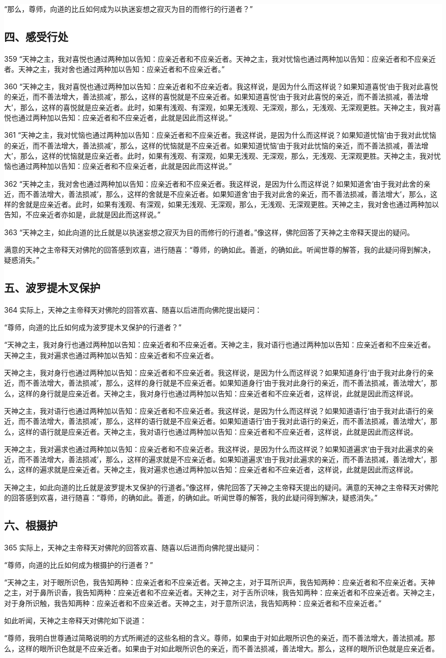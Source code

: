 “那么，尊师，向道的比丘如何成为以执迷妄想之寂灭为目的而修行的行道者？”



## 四、感受行处

359 “天神之主，我对喜悦也通过两种加以告知：应亲近者和不应亲近者。天神之主，我对忧恼也通过两种加以告知：应亲近者和不应亲近者。天神之主，我对舍也通过两种加以告知：应亲近者和不应亲近者。”

360 “天神之主，我对喜悦也通过两种加以告知：应亲近者和不应亲近者。我这样说，是因为什么而这样说？如果知道喜悦‘由于我对此喜悦的亲近，而不善法增大，善法损减’，那么，这样的喜悦就是不应亲近者。如果知道喜悦‘由于我对此喜悦的亲近，而不善法损减，善法增大’，那么，这样的喜悦就是应亲近者。此时，如果有浅观、有深观，如果无浅观、无深观，那么，无浅观、无深观更胜。天神之主，我对喜悦也通过两种加以告知：应亲近者和不应亲近者，此就是因此而这样说。”

361 “天神之主，我对忧恼也通过两种加以告知：应亲近者和不应亲近者。我这样说，是因为什么而这样说？如果知道忧恼‘由于我对此忧恼的亲近，而不善法增大，善法损减’，那么，这样的忧恼就是不应亲近者。如果知道忧恼‘由于我对此忧恼的亲近，而不善法损减，善法增大’，那么，这样的忧恼就是应亲近者。此时，如果有浅观、有深观，如果无浅观、无深观，那么，无浅观、无深观更胜。天神之主，我对忧恼也通过两种加以告知：应亲近者和不应亲近者，此就是因此而这样说。”

362 “天神之主，我对舍也通过两种加以告知：应亲近者和不应亲近者。我这样说，是因为什么而这样说？如果知道舍‘由于我对此舍的亲近，而不善法增大，善法损减’，那么，这样的舍就是不应亲近者。如果知道舍‘由于我对此舍的亲近，而不善法损减，善法增大’，那么，这样的舍就是应亲近者。此时，如果有浅观、有深观，如果无浅观、无深观，那么，无浅观、无深观更胜。天神之主，我对舍也通过两种加以告知，不应亲近者亦如是，此就是因此而这样说。”

363 “天神之主，如此向道的比丘就是以执迷妄想之寂灭为目的而修行的行道者。”像这样，佛陀回答了天神之主帝释天提出的疑问。

满意的天神之主帝释天对佛陀的回答感到欢喜，进行随喜：“尊师，的确如此。善逝，的确如此。听闻世尊的解答，我的此疑问得到解决，疑惑消失。”



## 五、波罗提木叉保护

364 实际上，天神之主帝释天对佛陀的回答欢喜、随喜以后进而向佛陀提出疑问：

“尊师，向道的比丘如何成为波罗提木叉保护的行道者？”

“天神之主，我对身行也通过两种加以告知：应亲近者和不应亲近者。天神之主，我对语行也通过两种加以告知：应亲近者和不应亲近者。天神之主，我对遍求也通过两种加以告知：应亲近者和不应亲近者。

天神之主，我对身行也通过两种加以告知：应亲近者和不应亲近者。我这样说，是因为什么而这样说？如果知道身行‘由于我对此身行的亲近，而不善法增大，善法损减’，那么，这样的身行就是不应亲近者。如果知道身行‘由于我对此身行的亲近，而不善法损减，善法增大’，那么，这样的身行就是应亲近者。天神之主，我对身行也通过两种加以告知：应亲近者和不应亲近者，这样说，此就是因此而这样说。

天神之主，我对语行也通过两种加以告知：应亲近者和不应亲近者。我这样说，是因为什么而这样说？如果知道语行‘由于我对此语行的亲近，而不善法增大，善法损减’，那么，这样的语行就是不应亲近者。如果知道语行‘由于我对此语行的亲近，而不善法损减，善法增大’，那么，这样的语行就是应亲近者。天神之主，我对语行也通过两种加以告知：应亲近者和不应亲近者，这样说，此就是因此而这样说。

天神之主，我对遍求也通过两种加以告知：应亲近者和不应亲近者。我这样说，是因为什么而这样说？如果知道遍求‘由于我对此遍求的亲近，而不善法增大，善法损减’，那么，这样的遍求就是不应亲近者。如果知道遍求‘由于我对此遍求的亲近，而不善法损减，善法增大’，那么，这样的遍求就是应亲近者。天神之主，我对遍求也通过两种加以告知：应亲近者和不应亲近者，这样说，此就是因此而这样说。

天神之主，如此向道的比丘就是波罗提木叉保护的行道者。”像这样，佛陀回答了天神之主帝释天提出的疑问。满意的天神之主帝释天对佛陀的回答感到欢喜，进行随喜：“尊师，的确如此。善逝，的确如此。听闻世尊的解答，我的此疑问得到解决，疑惑消失。”



## 六、根摄护

365 实际上，天神之主帝释天对佛陀的回答欢喜、随喜以后进而向佛陀提出疑问：

“尊师，向道的比丘如何成为根摄护的行道者？”

“天神之主，对于眼所识色，我告知两种：应亲近者和不应亲近者。天神之主，对于耳所识声，我告知两种：应亲近者和不应亲近者。天神之主，对于鼻所识香，我告知两种：应亲近者和不应亲近者。天神之主，对于舌所识味，我告知两种：应亲近者和不应亲近者。天神之主，对于身所识触，我告知两种：应亲近者和不应亲近者。天神之主，对于意所识法，我告知两种：应亲近者和不应亲近者。”

如此听闻，天神之主帝释天对佛陀如下说道：

“尊师，我明白世尊通过简略说明的方式所阐述的这些名相的含义。尊师，如果由于对如此眼所识色的亲近，而不善法增大，善法损减。那么，这样的眼所识色就是不应亲近者。如果由于对如此眼所识色的亲近，而不善法损减，善法增大。那么，这样的眼所识色就是应亲近者。
